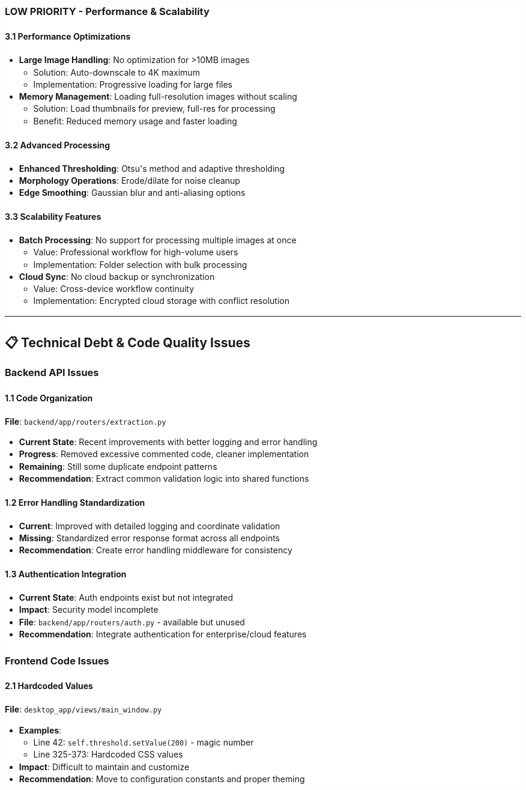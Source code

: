 ### LOW PRIORITY - Performance & Scalability

#### 3.1 Performance Optimizations
- **Large Image Handling**: No optimization for >10MB images
  - Solution: Auto-downscale to 4K maximum
  - Implementation: Progressive loading for large files
- **Memory Management**: Loading full-resolution images without scaling
  - Solution: Load thumbnails for preview, full-res for processing
  - Benefit: Reduced memory usage and faster loading

#### 3.2 Advanced Processing
- **Enhanced Thresholding**: Otsu's method and adaptive thresholding
- **Morphology Operations**: Erode/dilate for noise cleanup
- **Edge Smoothing**: Gaussian blur and anti-aliasing options

#### 3.3 Scalability Features
- **Batch Processing**: No support for processing multiple images at once
  - Value: Professional workflow for high-volume users
  - Implementation: Folder selection with bulk processing
- **Cloud Sync**: No cloud backup or synchronization
  - Value: Cross-device workflow continuity
  - Implementation: Encrypted cloud storage with conflict resolution

---

## 📋 Technical Debt & Code Quality Issues

### Backend API Issues

#### 1.1 Code Organization
**File**: `backend/app/routers/extraction.py`
- **Current State**: Recent improvements with better logging and error handling
- **Progress**: Removed excessive commented code, cleaner implementation
- **Remaining**: Still some duplicate endpoint patterns
- **Recommendation**: Extract common validation logic into shared functions

#### 1.2 Error Handling Standardization
- **Current**: Improved with detailed logging and coordinate validation
- **Missing**: Standardized error response format across all endpoints
- **Recommendation**: Create error handling middleware for consistency

#### 1.3 Authentication Integration
- **Current State**: Auth endpoints exist but not integrated
- **Impact**: Security model incomplete
- **File**: `backend/app/routers/auth.py` - available but unused
- **Recommendation**: Integrate authentication for enterprise/cloud features

### Frontend Code Issues

#### 2.1 Hardcoded Values
**File**: `desktop_app/views/main_window.py`
- **Examples**:
  - Line 42: `self.threshold.setValue(200)` - magic number
  - Line 325-373: Hardcoded CSS values
- **Impact**: Difficult to maintain and customize
- **Recommendation**: Move to configuration constants and proper theming
